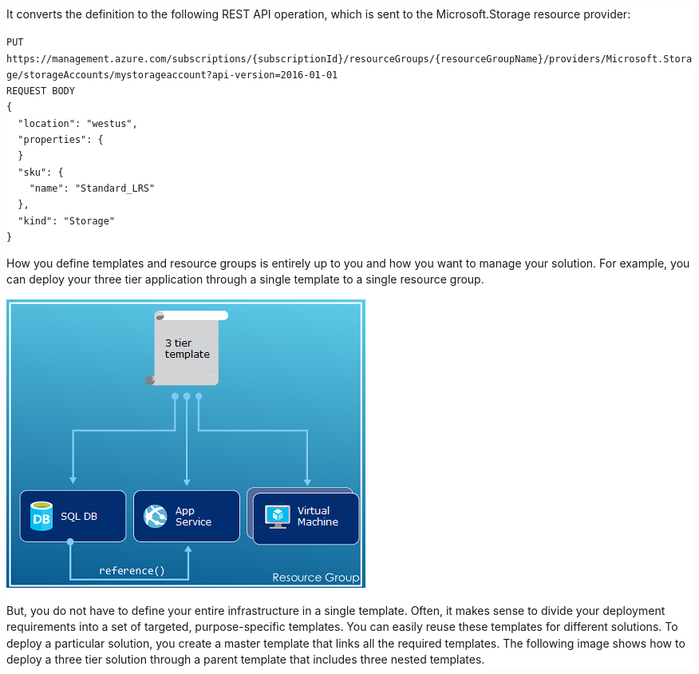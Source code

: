 It converts the definition to the following REST API operation, which is sent to the Microsoft.Storage resource provider:

    PUT
    https://management.azure.com/subscriptions/{subscriptionId}/resourceGroups/{resourceGroupName}/providers/Microsoft.Storage/storageAccounts/mystorageaccount?api-version=2016-01-01
    REQUEST BODY
    {
      "location": "westus",
      "properties": {
      }
      "sku": {
        "name": "Standard_LRS"
      },   
      "kind": "Storage"
    }

How you define templates and resource groups is entirely up to you and how you want to manage your solution. For example, you can deploy your three tier application through a single template to a single resource group.

![three tier template](./media/resource-group-overview/3-tier-template.png)

But, you do not have to define your entire infrastructure in a single template. Often, it makes sense to divide your deployment requirements into a set of targeted, purpose-specific templates. You can easily reuse these templates for different solutions. To deploy a particular solution, you create a master template that links all the required templates. The following image shows how to deploy a three tier solution through a parent template that includes three nested templates.
